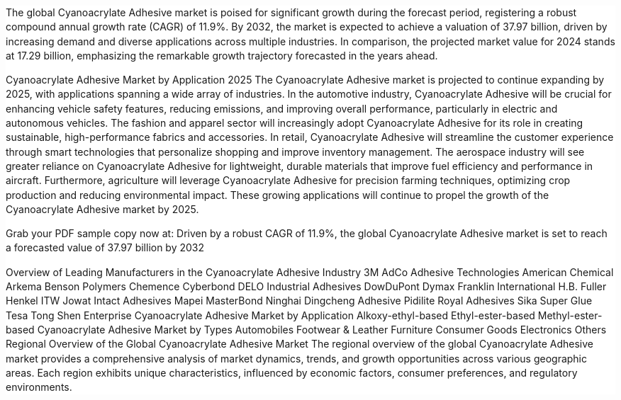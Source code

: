 The global Cyanoacrylate Adhesive market is poised for significant growth during the forecast period, registering a robust compound annual growth rate (CAGR) of 11.9%. By 2032, the market is expected to achieve a valuation of 37.97 billion, driven by increasing demand and diverse applications across multiple industries. In comparison, the projected market value for 2024 stands at 17.29 billion, emphasizing the remarkable growth trajectory forecasted in the years ahead. 

Cyanoacrylate Adhesive Market by Application 2025
The Cyanoacrylate Adhesive market is projected to continue expanding by 2025, with applications spanning a wide array of industries. In the automotive industry, Cyanoacrylate Adhesive will be crucial for enhancing vehicle safety features, reducing emissions, and improving overall performance, particularly in electric and autonomous vehicles. The fashion and apparel sector will increasingly adopt Cyanoacrylate Adhesive for its role in creating sustainable, high-performance fabrics and accessories. In retail, Cyanoacrylate Adhesive will streamline the customer experience through smart technologies that personalize shopping and improve inventory management. The aerospace industry will see greater reliance on Cyanoacrylate Adhesive for lightweight, durable materials that improve fuel efficiency and performance in aircraft. Furthermore, agriculture will leverage Cyanoacrylate Adhesive for precision farming techniques, optimizing crop production and reducing environmental impact. These growing applications will continue to propel the growth of the Cyanoacrylate Adhesive market by 2025.

Grab your PDF sample copy now at: Driven by a robust CAGR of 11.9%, the global Cyanoacrylate Adhesive market is set to reach a forecasted value of 37.97 billion by 2032

Overview of Leading Manufacturers in the Cyanoacrylate Adhesive Industry
3M
AdCo
Adhesive Technologies
American Chemical
Arkema
Benson Polymers
Chemence
Cyberbond
DELO Industrial Adhesives
DowDuPont
Dymax
Franklin International
H.B. Fuller
Henkel
ITW
Jowat
Intact Adhesives
Mapei
MasterBond
Ninghai Dingcheng Adhesive
Pidilite
Royal Adhesives
Sika
Super Glue
Tesa
Tong Shen Enterprise
Cyanoacrylate Adhesive Market by Application
Alkoxy-ethyl-based
Ethyl-ester-based
Methyl-ester-based
Cyanoacrylate Adhesive Market by Types
Automobiles
Footwear & Leather
Furniture
Consumer Goods
Electronics
Others
Regional Overview of the Global Cyanoacrylate Adhesive Market
The regional overview of the global Cyanoacrylate Adhesive market provides a comprehensive analysis of market dynamics, trends, and growth opportunities across various geographic areas. Each region exhibits unique characteristics, influenced by economic factors, consumer preferences, and regulatory environments.